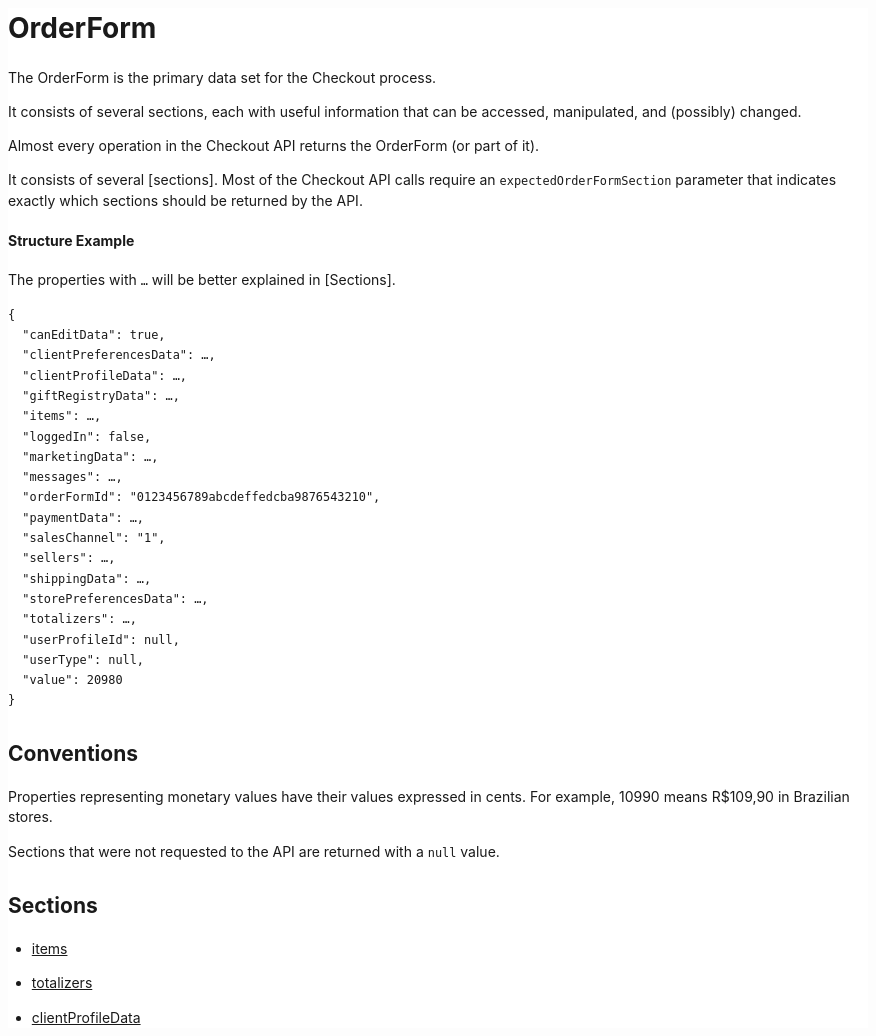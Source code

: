 
# **OrderForm**

The OrderForm is the primary data set for the Checkout process.

It consists of several sections, each with useful information that can be accessed, manipulated, and (possibly) changed.

Almost every operation in the Checkout API returns the OrderForm (or part of it).

It consists of several [sections]. Most of the Checkout API calls require an `expectedOrderFormSection` parameter that indicates exactly which sections should be returned by the API.

#### **Structure Example**

The properties with `…` will be better explained in [Sections].
```html
{
  "canEditData": true,
  "clientPreferencesData": …,
  "clientProfileData": …,
  "giftRegistryData": …,
  "items": …,
  "loggedIn": false,
  "marketingData": …,
  "messages": …,
  "orderFormId": "0123456789abcdeffedcba9876543210",
  "paymentData": …,
  "salesChannel": "1",
  "sellers": …,
  "shippingData": …,
  "storePreferencesData": …,
  "totalizers": …,
  "userProfileId": null,
  "userType": null,
  "value": 20980
}
```
## **Conventions**

Properties representing monetary values have their values expressed in cents. For example, 10990 means R$109,90 in Brazilian stores.

Sections that were not requested to the API are returned with a `null` value.

## **Sections**

* [items](https://github.com/vtex/vtex.js/blob/master/docs/checkout/order-form.md#items)

* [totalizers](https://github.com/vtex/vtex.js/blob/master/docs/checkout/order-form.md#totalizers)

* [clientProfileData](https://github.com/vtex/vtex.js/blob/master/docs/checkout/order-form.md#clientProfileData)
